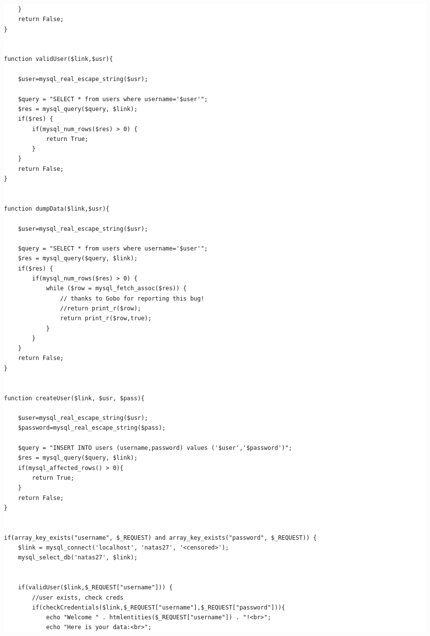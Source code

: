 ```
    }
    return False;
}


function validUser($link,$usr){
    
    $user=mysql_real_escape_string($usr);
    
    $query = "SELECT * from users where username='$user'";
    $res = mysql_query($query, $link);
    if($res) {
        if(mysql_num_rows($res) > 0) {
            return True;
        }
    }
    return False;
}


function dumpData($link,$usr){
    
    $user=mysql_real_escape_string($usr);
    
    $query = "SELECT * from users where username='$user'";
    $res = mysql_query($query, $link);
    if($res) {
        if(mysql_num_rows($res) > 0) {
            while ($row = mysql_fetch_assoc($res)) {
                // thanks to Gobo for reporting this bug!  
                //return print_r($row);
                return print_r($row,true);
            }
        }
    }
    return False;
}


function createUser($link, $usr, $pass){

    $user=mysql_real_escape_string($usr);
    $password=mysql_real_escape_string($pass);
    
    $query = "INSERT INTO users (username,password) values ('$user','$password')";
    $res = mysql_query($query, $link);
    if(mysql_affected_rows() > 0){
        return True;
    }
    return False;
}


if(array_key_exists("username", $_REQUEST) and array_key_exists("password", $_REQUEST)) {
    $link = mysql_connect('localhost', 'natas27', '<censored>');
    mysql_select_db('natas27', $link);
   

    if(validUser($link,$_REQUEST["username"])) {
        //user exists, check creds
        if(checkCredentials($link,$_REQUEST["username"],$_REQUEST["password"])){
            echo "Welcome " . htmlentities($_REQUEST["username"]) . "!<br>";
            echo "Here is your data:<br>";
```